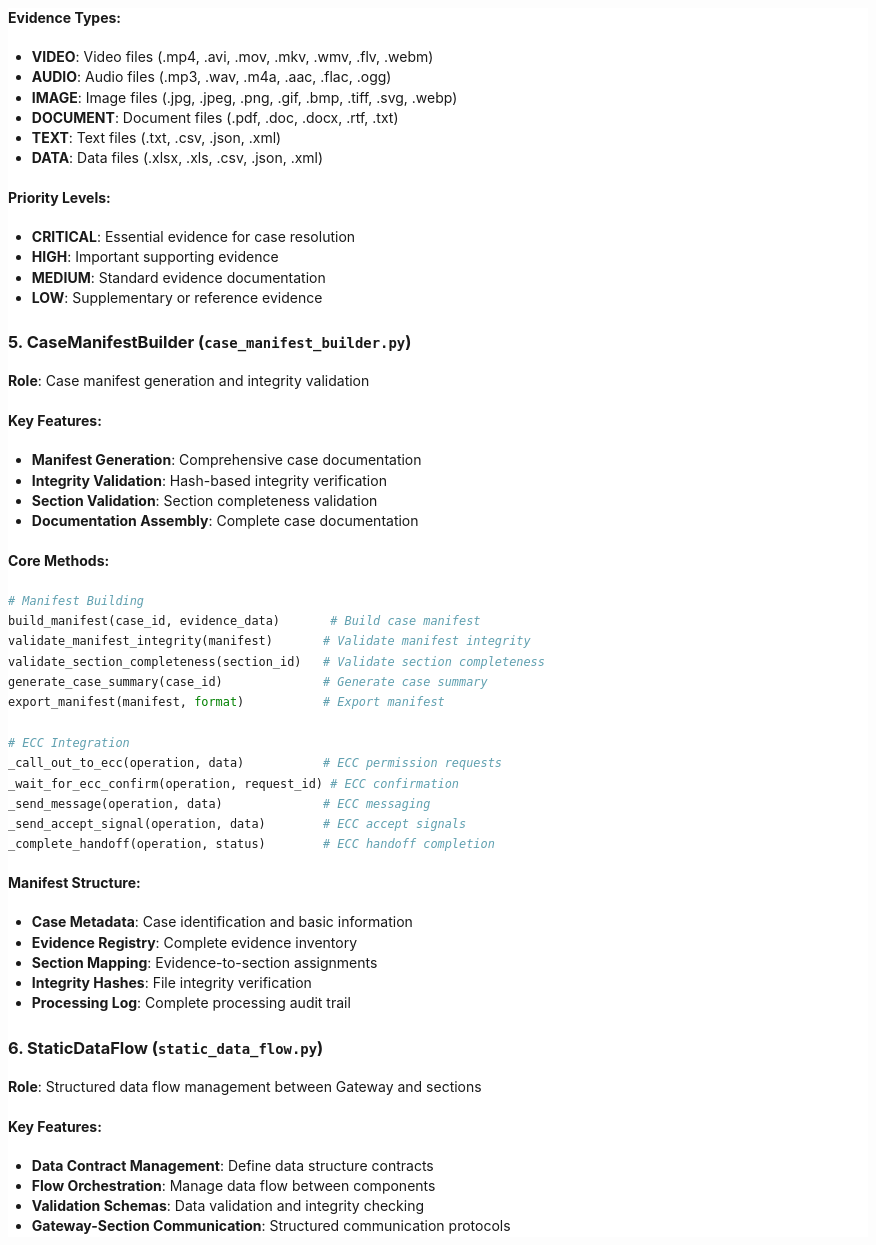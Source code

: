 #### Evidence Types:
- **VIDEO**: Video files (.mp4, .avi, .mov, .mkv, .wmv, .flv, .webm)
- **AUDIO**: Audio files (.mp3, .wav, .m4a, .aac, .flac, .ogg)
- **IMAGE**: Image files (.jpg, .jpeg, .png, .gif, .bmp, .tiff, .svg, .webp)
- **DOCUMENT**: Document files (.pdf, .doc, .docx, .rtf, .txt)
- **TEXT**: Text files (.txt, .csv, .json, .xml)
- **DATA**: Data files (.xlsx, .xls, .csv, .json, .xml)

#### Priority Levels:
- **CRITICAL**: Essential evidence for case resolution
- **HIGH**: Important supporting evidence
- **MEDIUM**: Standard evidence documentation
- **LOW**: Supplementary or reference evidence

### 5. CaseManifestBuilder (`case_manifest_builder.py`)
**Role**: Case manifest generation and integrity validation

#### Key Features:
- **Manifest Generation**: Comprehensive case documentation
- **Integrity Validation**: Hash-based integrity verification
- **Section Validation**: Section completeness validation
- **Documentation Assembly**: Complete case documentation

#### Core Methods:
```python
# Manifest Building
build_manifest(case_id, evidence_data)       # Build case manifest
validate_manifest_integrity(manifest)       # Validate manifest integrity
validate_section_completeness(section_id)   # Validate section completeness
generate_case_summary(case_id)              # Generate case summary
export_manifest(manifest, format)           # Export manifest

# ECC Integration
_call_out_to_ecc(operation, data)           # ECC permission requests
_wait_for_ecc_confirm(operation, request_id) # ECC confirmation
_send_message(operation, data)              # ECC messaging
_send_accept_signal(operation, data)        # ECC accept signals
_complete_handoff(operation, status)        # ECC handoff completion
```

#### Manifest Structure:
- **Case Metadata**: Case identification and basic information
- **Evidence Registry**: Complete evidence inventory
- **Section Mapping**: Evidence-to-section assignments
- **Integrity Hashes**: File integrity verification
- **Processing Log**: Complete processing audit trail

### 6. StaticDataFlow (`static_data_flow.py`)
**Role**: Structured data flow management between Gateway and sections

#### Key Features:
- **Data Contract Management**: Define data structure contracts
- **Flow Orchestration**: Manage data flow between components
- **Validation Schemas**: Data validation and integrity checking
- **Gateway-Section Communication**: Structured communication protocols

